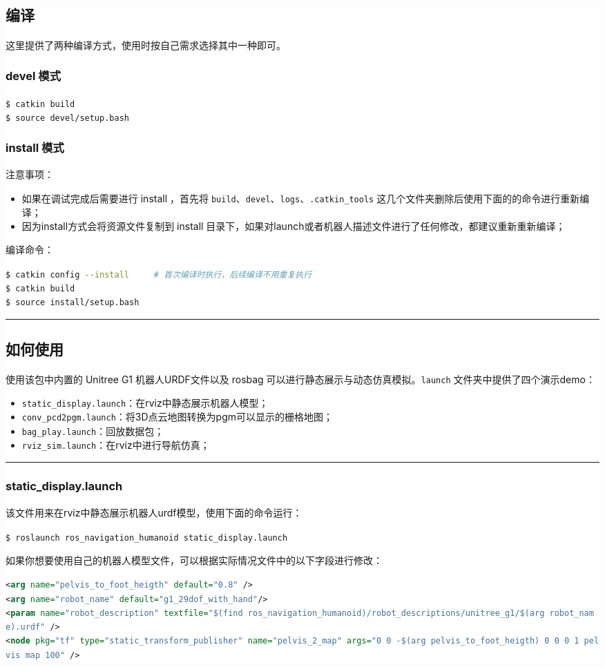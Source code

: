 
## 编译

这里提供了两种编译方式，使用时按自己需求选择其中一种即可。

### devel 模式

```bash
$ catkin build
$ source devel/setup.bash
```

### install 模式

注意事项：

* 如果在调试完成后需要进行 install ，首先将 `build`、`devel`、`logs`、`.catkin_tools` 这几个文件夹删除后使用下面的的命令进行重新编译；
* 因为install方式会将资源文件复制到 install 目录下，如果对launch或者机器人描述文件进行了任何修改，都建议重新重新编译；

编译命令：

```bash
$ catkin config --install     # 首次编译时执行，后续编译不用重复执行
$ catkin build
$ source install/setup.bash
```

---

## 如何使用

使用该包中内置的 Unitree G1 机器人URDF文件以及 rosbag 可以进行静态展示与动态仿真模拟。`launch` 文件夹中提供了四个演示demo：

* `static_display.launch`：在rviz中静态展示机器人模型；
* `conv_pcd2pgm.launch`：将3D点云地图转换为pgm可以显示的栅格地图；
* `bag_play.launch`：回放数据包；
* `rviz_sim.launch`：在rviz中进行导航仿真；

---

### static_display.launch

该文件用来在rviz中静态展示机器人urdf模型，使用下面的命令运行：

```bash
$ roslaunch ros_navigation_humanoid static_display.launch
```

如果你想要使用自己的机器人模型文件，可以根据实际情况文件中的以下字段进行修改：

```xml
<arg name="pelvis_to_foot_heigth" default="0.8" />
<arg name="robot_name" default="g1_29dof_with_hand"/>
<param name="robot_description" textfile="$(find ros_navigation_humanoid)/robot_descriptions/unitree_g1/$(arg robot_name).urdf" />
<node pkg="tf" type="static_transform_publisher" name="pelvis_2_map" args="0 0 -$(arg pelvis_to_foot_heigth) 0 0 0 1 pelvis map 100" />
```
